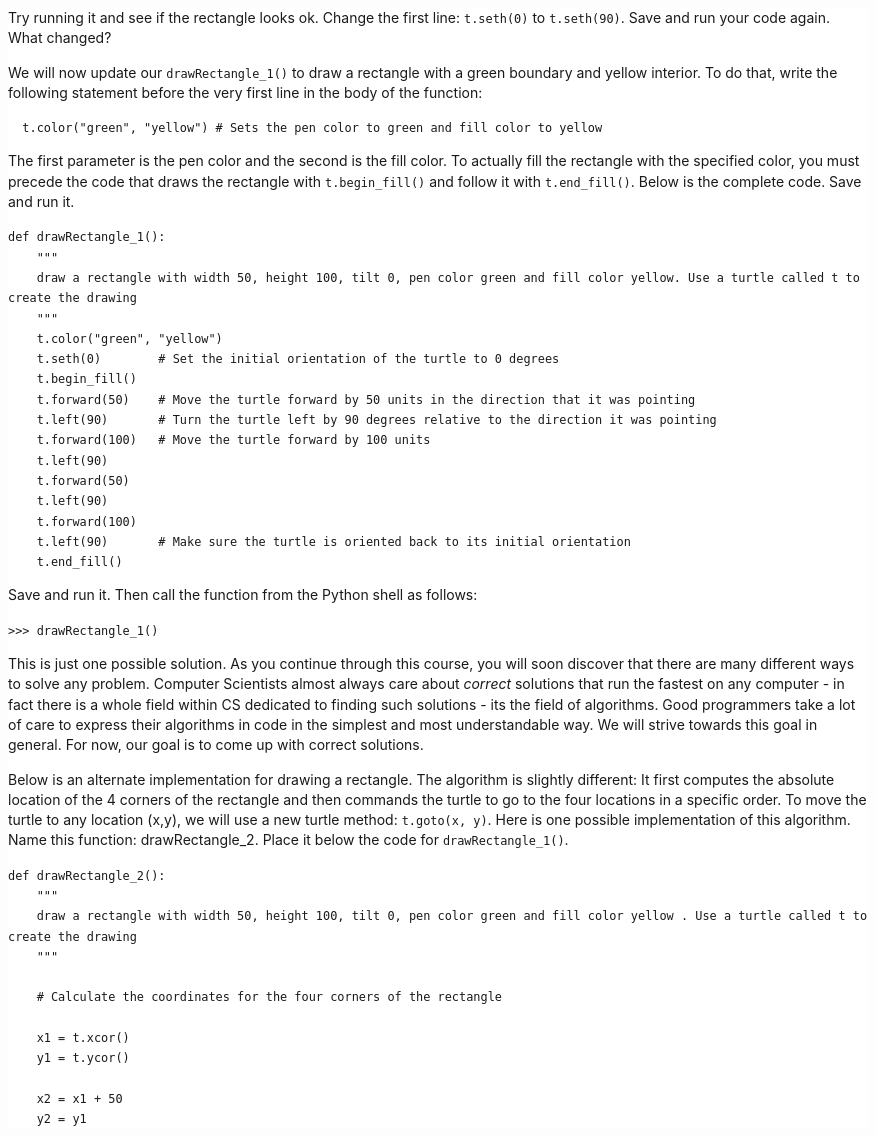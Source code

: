 Try running it and see if the rectangle looks ok.  Change the first line: `t.seth(0)` to `t.seth(90)`. Save and run your code again. What changed? 

We will now update our `drawRectangle_1()` to draw a rectangle with a green boundary and yellow interior. To do that, write the following statement before the very first line in the body of the function:

```
  t.color("green", "yellow") # Sets the pen color to green and fill color to yellow
``` 

The first parameter is the pen color and the second is the fill color. To actually fill the rectangle with the specified color, you must precede the code that draws the rectangle with `t.begin_fill()` and follow it with `t.end_fill()`. Below is the complete code. Save and run it. 

```
def drawRectangle_1():
    """
    draw a rectangle with width 50, height 100, tilt 0, pen color green and fill color yellow. Use a turtle called t to create the drawing
    """
    t.color("green", "yellow")
    t.seth(0)        # Set the initial orientation of the turtle to 0 degrees
    t.begin_fill()   
    t.forward(50)    # Move the turtle forward by 50 units in the direction that it was pointing
    t.left(90)       # Turn the turtle left by 90 degrees relative to the direction it was pointing
    t.forward(100)   # Move the turtle forward by 100 units
    t.left(90)
    t.forward(50)
    t.left(90)
    t.forward(100)
    t.left(90)       # Make sure the turtle is oriented back to its initial orientation
    t.end_fill()
```

Save and run it. Then call the function from the Python shell as follows:

```
>>> drawRectangle_1()
```

This is just one possible solution. As you continue through this course, you will soon discover that there are many different ways to solve any problem. Computer Scientists almost always care about *correct* solutions that run the fastest on any computer - in fact there is a whole field within CS dedicated to finding such solutions - its the field of algorithms. Good programmers take a lot of care to express their algorithms in code in the simplest and most understandable way. We will strive towards this goal in general. For now, our goal is to come up with correct solutions.

Below is an alternate implementation for drawing a rectangle. The algorithm is slightly different: It first computes the absolute location of the 4 corners of the rectangle and then commands the turtle to go to the four locations in a specific order. To move the turtle to any location (x,y), we will use a new turtle method: `t.goto(x, y)`. Here is one possible implementation of this algorithm. Name this function: drawRectangle_2. Place it below the code for `drawRectangle_1()`.

```
def drawRectangle_2():
    """
    draw a rectangle with width 50, height 100, tilt 0, pen color green and fill color yellow . Use a turtle called t to create the drawing
    """

    # Calculate the coordinates for the four corners of the rectangle

    x1 = t.xcor()
    y1 = t.ycor()

    x2 = x1 + 50
    y2 = y1

```